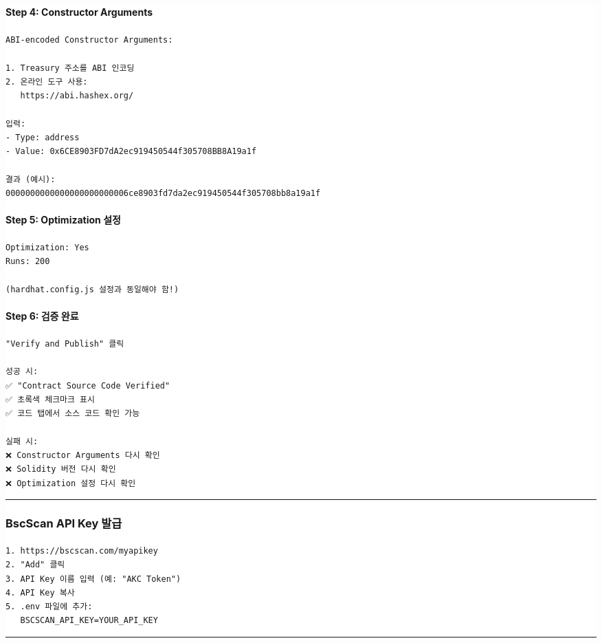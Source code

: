 #### Step 4: Constructor Arguments

```
ABI-encoded Constructor Arguments:

1. Treasury 주소를 ABI 인코딩
2. 온라인 도구 사용:
   https://abi.hashex.org/

입력:
- Type: address
- Value: 0x6CE8903FD7dA2ec919450544f305708BB8A19a1f

결과 (예시):
0000000000000000000000006ce8903fd7da2ec919450544f305708bb8a19a1f
```

#### Step 5: Optimization 설정

```
Optimization: Yes
Runs: 200

(hardhat.config.js 설정과 동일해야 함!)
```

#### Step 6: 검증 완료

```
"Verify and Publish" 클릭

성공 시:
✅ "Contract Source Code Verified"
✅ 초록색 체크마크 표시
✅ 코드 탭에서 소스 코드 확인 가능

실패 시:
❌ Constructor Arguments 다시 확인
❌ Solidity 버전 다시 확인
❌ Optimization 설정 다시 확인
```

---

### BscScan API Key 발급

```
1. https://bscscan.com/myapikey
2. "Add" 클릭
3. API Key 이름 입력 (예: "AKC Token")
4. API Key 복사
5. .env 파일에 추가:
   BSCSCAN_API_KEY=YOUR_API_KEY
```

---